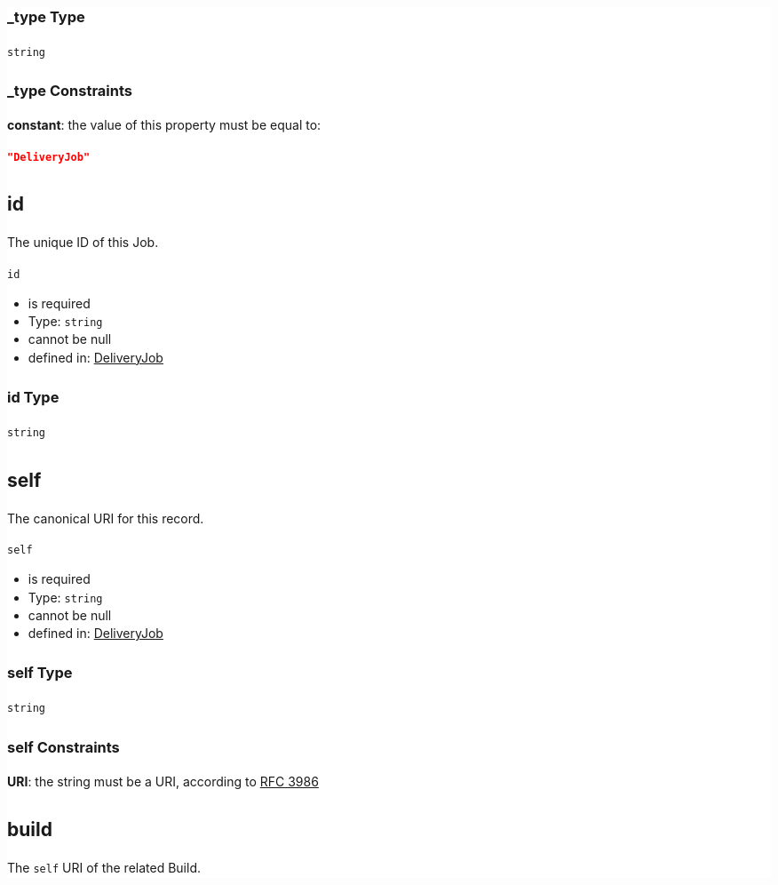 ### \_type Type

`string`

### \_type Constraints

**constant**: the value of this property must be equal to:

```json
"DeliveryJob"
```

## id

The unique ID of this Job.


`id`

-   is required
-   Type: `string`
-   cannot be null
-   defined in: [DeliveryJob](deliveryjob-properties-id.md "https&#x3A;//platform.codeclimate.com/schemas/delivery-job#/properties/id")

### id Type

`string`

## self

The canonical URI for this record.


`self`

-   is required
-   Type: `string`
-   cannot be null
-   defined in: [DeliveryJob](deliveryjob-properties-self.md "https&#x3A;//platform.codeclimate.com/schemas/delivery-job#/properties/self")

### self Type

`string`

### self Constraints

**URI**: the string must be a URI, according to [RFC 3986](https://tools.ietf.org/html/rfc4291 "check the specification")

## build

The `self` URI of the related Build.
